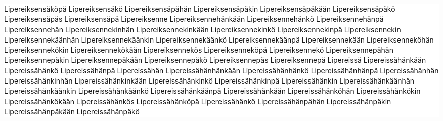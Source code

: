 Lipereiksensäköpä
Lipereiksensäkö
Lipereiksensäpähän
Lipereiksensäpäkin
Lipereiksensäpäkään
Lipereiksensäpäkö
Lipereiksensäpäs
Lipereiksensäpä
Lipereiksenne
Lipereiksennehänkään
Lipereiksennehänkö
Lipereiksennehänpä
Lipereiksennehän
Lipereiksennekinhän
Lipereiksennekinkään
Lipereiksennekinkö
Lipereiksennekinpä
Lipereiksennekin
Lipereiksennekäänhän
Lipereiksennekäänkin
Lipereiksennekäänkö
Lipereiksennekäänpä
Lipereiksennekään
Lipereiksenneköhän
Lipereiksennekökin
Lipereiksennekökään
Lipereiksennekös
Lipereiksenneköpä
Lipereiksennekö
Lipereiksennepähän
Lipereiksennepäkin
Lipereiksennepäkään
Lipereiksennepäkö
Lipereiksennepäs
Lipereiksennepä
Lipereissä
Lipereissähänkään
Lipereissähänkö
Lipereissähänpä
Lipereissähän
Lipereissähänhänkään
Lipereissähänhänkö
Lipereissähänhänpä
Lipereissähänhän
Lipereissähänkinhän
Lipereissähänkinkään
Lipereissähänkinkö
Lipereissähänkinpä
Lipereissähänkin
Lipereissähänkäänhän
Lipereissähänkäänkin
Lipereissähänkäänkö
Lipereissähänkäänpä
Lipereissähänkään
Lipereissähänköhän
Lipereissähänkökin
Lipereissähänkökään
Lipereissähänkös
Lipereissähänköpä
Lipereissähänkö
Lipereissähänpähän
Lipereissähänpäkin
Lipereissähänpäkään
Lipereissähänpäkö